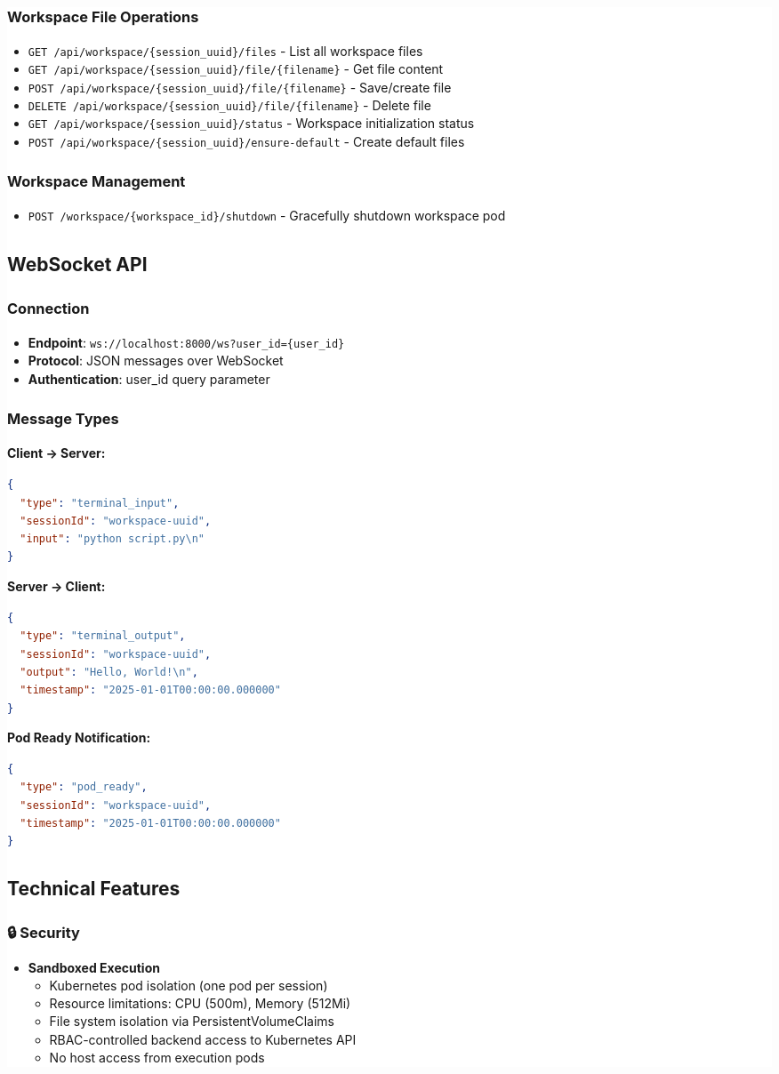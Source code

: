 ### Workspace File Operations
- `GET /api/workspace/{session_uuid}/files` - List all workspace files
- `GET /api/workspace/{session_uuid}/file/{filename}` - Get file content
- `POST /api/workspace/{session_uuid}/file/{filename}` - Save/create file
- `DELETE /api/workspace/{session_uuid}/file/{filename}` - Delete file
- `GET /api/workspace/{session_uuid}/status` - Workspace initialization status
- `POST /api/workspace/{session_uuid}/ensure-default` - Create default files

### Workspace Management
- `POST /workspace/{workspace_id}/shutdown` - Gracefully shutdown workspace pod

## WebSocket API

### Connection
- **Endpoint**: `ws://localhost:8000/ws?user_id={user_id}`
- **Protocol**: JSON messages over WebSocket
- **Authentication**: user_id query parameter

### Message Types

**Client → Server:**
```json
{
  "type": "terminal_input",
  "sessionId": "workspace-uuid",
  "input": "python script.py\n"
}
```

**Server → Client:**
```json
{
  "type": "terminal_output",
  "sessionId": "workspace-uuid",
  "output": "Hello, World!\n",
  "timestamp": "2025-01-01T00:00:00.000000"
}
```

**Pod Ready Notification:**
```json
{
  "type": "pod_ready",
  "sessionId": "workspace-uuid",
  "timestamp": "2025-01-01T00:00:00.000000"
}
```

## Technical Features

### 🔒 Security
- **Sandboxed Execution**
  - Kubernetes pod isolation (one pod per session)
  - Resource limitations: CPU (500m), Memory (512Mi)
  - File system isolation via PersistentVolumeClaims
  - RBAC-controlled backend access to Kubernetes API
  - No host access from execution pods
